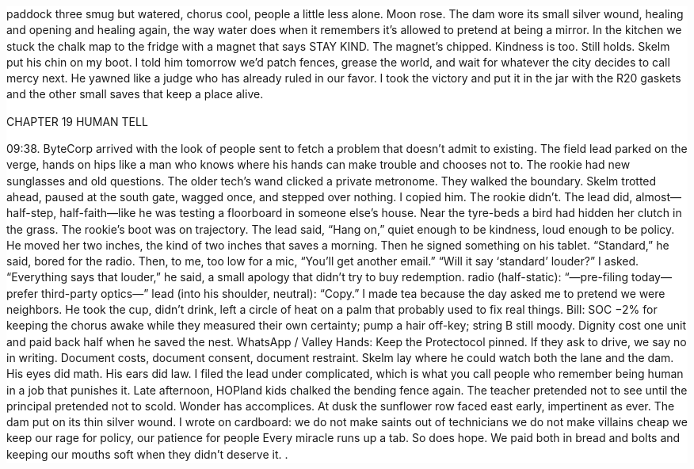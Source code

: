 paddock three smug but watered,
chorus cool,
people a little less alone.
Moon rose. The dam wore its small silver wound, healing and opening and healing again, the way water does when it remembers it’s allowed to pretend at being a mirror.
In the kitchen we stuck the chalk map to the fridge with a magnet that says STAY KIND. The magnet’s chipped. Kindness is too. Still holds.
Skelm put his chin on my boot. I told him tomorrow we’d patch fences, grease the world, and wait for whatever the city decides to call mercy next.
He yawned like a judge who has already ruled in our favor. I took the victory and put it in the jar with the R20 gaskets and the other small saves that keep a place alive.

 





CHAPTER 19 HUMAN TELL


09:38. ByteCorp arrived with the look of people sent to fetch a problem that doesn’t admit to existing. The field lead parked on the verge, hands on hips like a man who knows where his hands can make trouble and chooses not to.
The rookie had new sunglasses and old questions. The older tech’s wand clicked a private metronome.
They walked the boundary. Skelm trotted ahead, paused at the south gate, wagged once, and stepped over nothing. I copied him. The rookie didn’t. The lead did, almost—half-step, half-faith—like he was testing a floorboard in someone else’s house.
Near the tyre-beds a bird had hidden her clutch in the grass. The rookie’s boot was on trajectory. The lead said, “Hang on,” quiet enough to be kindness, loud enough to be policy. He moved her two inches, the kind of two inches that saves a morning. Then he signed something on his tablet.
“Standard,” he said, bored for the radio. Then, to me, too low for a mic, “You’ll get another email.”
“Will it say ‘standard’ louder?” I asked.
“Everything says that louder,” he said, a small apology that didn’t try to buy redemption.
radio (half-static): “—pre-filing today—prefer third-party optics—”
lead (into his shoulder, neutral): “Copy.”
I made tea because the day asked me to pretend we were neighbors. He took the cup, didn’t drink, left a circle of heat on a palm that probably used to fix real things.
Bill: SOC −2% for keeping the chorus awake while they measured their own certainty; pump a hair off-key; string B still moody. Dignity cost one unit and paid back half when he saved the nest.
WhatsApp / Valley Hands:
Keep the Protectocol pinned. If they ask to drive, we say no in writing. Document costs, document consent, document restraint.
Skelm lay where he could watch both the lane and the dam. His eyes did math. His ears did law. I filed the lead under complicated, which is what you call people who remember being human in a job that punishes it.
Late afternoon, HOPland kids chalked the bending fence again. The teacher pretended not to see until the principal pretended not to scold. Wonder has accomplices.
At dusk the sunflower row faced east early, impertinent as ever. The dam put on its thin silver wound. I wrote on cardboard:
we do not make saints out of technicians
we do not make villains cheap
we keep our rage for policy, our patience for people
Every miracle runs up a tab. So does hope. We paid both in bread and bolts and keeping our mouths soft when they didn’t deserve it.
. 
